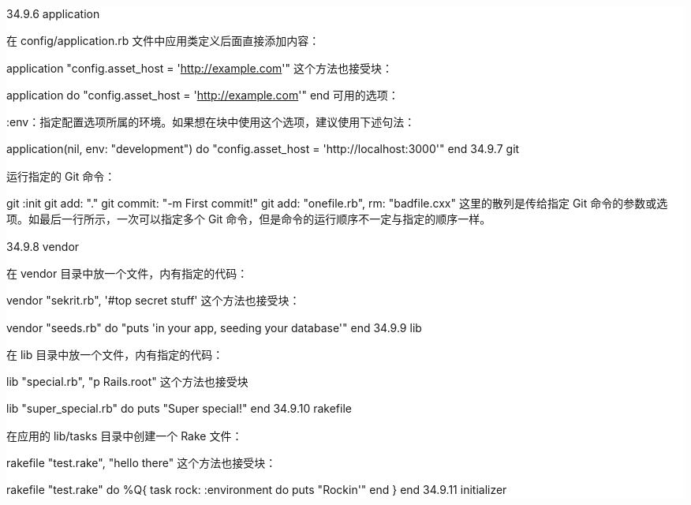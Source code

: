 34.9.6 application

在 config/application.rb 文件中应用类定义后面直接添加内容：

application "config.asset_host = 'http://example.com'"
这个方法也接受块：

application do
  "config.asset_host = 'http://example.com'"
end
可用的选项：

:env：指定配置选项所属的环境。如果想在块中使用这个选项，建议使用下述句法：

application(nil, env: "development") do
  "config.asset_host = 'http://localhost:3000'"
end
34.9.7 git

运行指定的 Git 命令：

git :init
git add: "."
git commit: "-m First commit!"
git add: "onefile.rb", rm: "badfile.cxx"
这里的散列是传给指定 Git 命令的参数或选项。如最后一行所示，一次可以指定多个 Git 命令，但是命令的运行顺序不一定与指定的顺序一样。

34.9.8 vendor

在 vendor 目录中放一个文件，内有指定的代码：

vendor "sekrit.rb", '#top secret stuff'
这个方法也接受块：

vendor "seeds.rb" do
  "puts 'in your app, seeding your database'"
end
34.9.9 lib

在 lib 目录中放一个文件，内有指定的代码：

lib "special.rb", "p Rails.root"
这个方法也接受块

lib "super_special.rb" do
  puts "Super special!"
end
34.9.10 rakefile

在应用的 lib/tasks 目录中创建一个 Rake 文件：

rakefile "test.rake", "hello there"
这个方法也接受块：

rakefile "test.rake" do
  %Q{
    task rock: :environment do
      puts "Rockin'"
    end
  }
end
34.9.11 initializer

